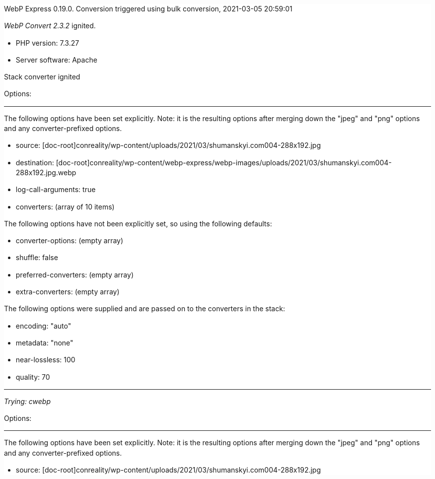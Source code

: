 WebP Express 0.19.0. Conversion triggered using bulk conversion, 2021-03-05 20:59:01


*WebP Convert 2.3.2*  ignited.

- PHP version: 7.3.27

- Server software: Apache


Stack converter ignited


Options:

------------

The following options have been set explicitly. Note: it is the resulting options after merging down the "jpeg" and "png" options and any converter-prefixed options.

- source: [doc-root]conreality/wp-content/uploads/2021/03/shumanskyi.com004-288x192.jpg

- destination: [doc-root]conreality/wp-content/webp-express/webp-images/uploads/2021/03/shumanskyi.com004-288x192.jpg.webp

- log-call-arguments: true

- converters: (array of 10 items)


The following options have not been explicitly set, so using the following defaults:

- converter-options: (empty array)

- shuffle: false

- preferred-converters: (empty array)

- extra-converters: (empty array)


The following options were supplied and are passed on to the converters in the stack:

- encoding: "auto"

- metadata: "none"

- near-lossless: 100

- quality: 70

------------



*Trying: cwebp* 


Options:

------------

The following options have been set explicitly. Note: it is the resulting options after merging down the "jpeg" and "png" options and any converter-prefixed options.

- source: [doc-root]conreality/wp-content/uploads/2021/03/shumanskyi.com004-288x192.jpg
